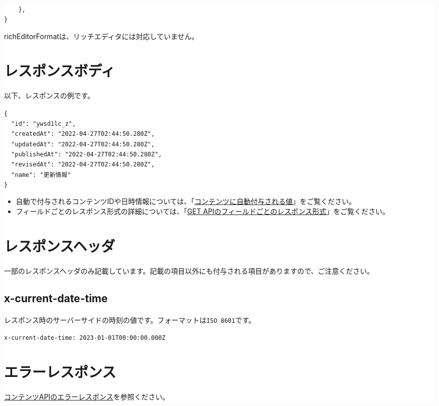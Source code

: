         },
    }

richEditorFormatは、リッチエディタには対応していません。

レスポンスボディ
========

以下、レスポンスの例です。

    {
      "id": "ywsd1lc_z",
      "createdAt": "2022-04-27T02:44:50.280Z",
      "updatedAt": "2022-04-27T02:44:50.280Z",
      "publishedAt": "2022-04-27T02:44:50.280Z",
      "revisedAt": "2022-04-27T02:44:50.280Z",
      "name": "更新情報"
    }

*   自動で付与されるコンテンツIDや日時情報については、「[コンテンツに自動付与される値](https://document.microcms.io/manual/automatic-grant-fields)」をご覧ください。
*   フィールドごとのレスポンス形式の詳細については、「[GET APIのフィールドごとのレスポンス形式](https://document.microcms.io/content-api/get-api-field-responses)」をご覧ください。

レスポンスヘッダ
========

一部のレスポンスヘッダのみ記載しています。記載の項目以外にも付与される項目がありますので、ご注意ください。

x-current-date-time
-------------------

レスポンス時のサーバーサイドの時刻の値です。フォーマットは`ISO 8601`です。

    x-current-date-time: 2023-01-01T00:00:00.000Z

エラーレスポンス
========

[コンテンツAPIのエラーレスポンス](/content-api/api-error-response)を参照ください。